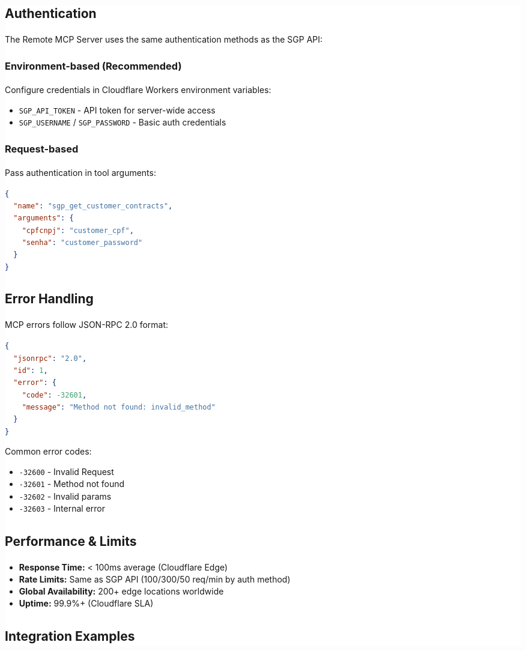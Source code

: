 ## Authentication

The Remote MCP Server uses the same authentication methods as the SGP API:

### Environment-based (Recommended)
Configure credentials in Cloudflare Workers environment variables:
- `SGP_API_TOKEN` - API token for server-wide access
- `SGP_USERNAME` / `SGP_PASSWORD` - Basic auth credentials

### Request-based
Pass authentication in tool arguments:
```json
{
  "name": "sgp_get_customer_contracts",
  "arguments": {
    "cpfcnpj": "customer_cpf",
    "senha": "customer_password"
  }
}
```

## Error Handling

MCP errors follow JSON-RPC 2.0 format:

```json
{
  "jsonrpc": "2.0",
  "id": 1,
  "error": {
    "code": -32601,
    "message": "Method not found: invalid_method"
  }
}
```

Common error codes:
- `-32600` - Invalid Request
- `-32601` - Method not found
- `-32602` - Invalid params
- `-32603` - Internal error

## Performance & Limits

- **Response Time:** < 100ms average (Cloudflare Edge)
- **Rate Limits:** Same as SGP API (100/300/50 req/min by auth method)
- **Global Availability:** 200+ edge locations worldwide
- **Uptime:** 99.9%+ (Cloudflare SLA)

## Integration Examples
